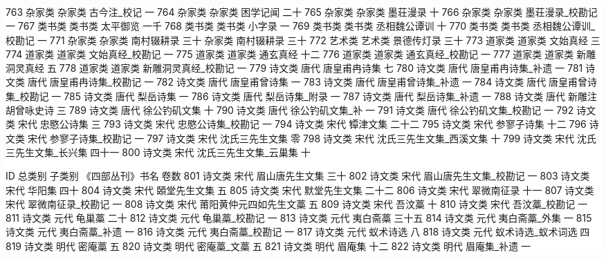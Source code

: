 763	杂家类	杂家类	古今注_校记	一
764	杂家类	杂家类	困学记闻	二十
765	杂家类	杂家类	墨荘漫录	十
766	杂家类	杂家类	墨荘漫录_校勘记	一
767	类书类	类书类	太平御览	一千
768	类书类	类书类	小字录	一
769	类书类	类书类	丞相魏公谭训	十
770	类书类	类书类	丞相魏公谭训_校勘记	一
771	杂家类 杂家类 南村辍耕录 三十	杂家类	南村辍耕录	三十
772	艺术类	艺术类	景德传灯录	三十
773	道家类	道家类	文始真经	三
774	道家类	道家类	文始真经_校勘记	一
775	道家类	道家类	通玄真经	十二
776	道家类	道家类	通玄真经_校勘记	一
777	道家类	道家类	新雕洞灵真经	五
778	道家类	道家类	新雕洞灵真经_校勘记	一
779	诗文类	唐代	唐皇甫冉诗集	七
780	诗文类	唐代	唐皇甫冉诗集_补遗	一
781	诗文类	唐代	唐皇甫冉诗集_校勘记	一
782	诗文类	唐代	唐皇甫曾诗集	一
783	诗文类	唐代	唐皇甫曾诗集_补遗	一
784	诗文类	唐代	唐皇甫曾诗集_校勘记	一
785	诗文类	唐代	梨岳诗集	一
786	诗文类	唐代	梨岳诗集_附录	一
787	诗文类	唐代	梨岳诗集_补遗	一
788	诗文类	唐代	新雕注胡曾咏史诗	三
789	诗文类	唐代	徐公钓矶文集	十
790	诗文类	唐代	徐公钓矶文集_补	一
791	诗文类	唐代	徐公钓矶文集_校勘记	一
792	诗文类	宋代	忠愍公诗集	三
793	诗文类	宋代	忠愍公诗集_校勘记	一
794	诗文类	宋代	镡津文集	二十二
795	诗文类	宋代	参寥子诗集	十二
796	诗文类	宋代	参寥子诗集_校勘记	一
797	诗文类	宋代	沈氏三先生文集	零
798	诗文类	宋代	沈氏三先生文集_西溪文集	十
799	诗文类	宋代	沈氏三先生文集_长兴集	四十一
800	诗文类	宋代	沈氏三先生文集_云巢集	十




ID	总类别	子类别	《四部丛刊》书名	卷数
801	诗文类	宋代	眉山唐先生文集	三十
802	诗文类	宋代	眉山唐先生文集_校勘记	一
803	诗文类	宋代	华阳集	四十
804	诗文类	宋代	頣堂先生文集	五
805	诗文类	宋代	默堂先生文集	二十二
806	诗文类	宋代	翠微南征录	十一
807	诗文类	宋代	翠微南征录_校勘记	一
808	诗文类	宋代	莆阳黄仲元四如先生文藁	五
809	诗文类	宋代	吾汶藁	十
810	诗文类	宋代	吾汶藁_校勘记	一
811	诗文类	元代	龟巢藁	二十
812	诗文类	元代	龟巢藁_校勘记	一
813	诗文类	元代	夷白斋藁	三十五
814	诗文类	元代	夷白斋藁_外集	一
815	诗文类	元代	夷白斋藁_补遗	一
816	诗文类	元代	夷白斋藁_校勘记	一
817	诗文类	元代	蚁术诗选	八
818	诗文类	元代	蚁术诗选_蚁术词选	四
819	诗文类	明代	密庵藁	五
820	诗文类	明代	密庵藁_文藁	五
821	诗文类	明代	眉庵集	十二
822	诗文类	明代	眉庵集_补遗	一